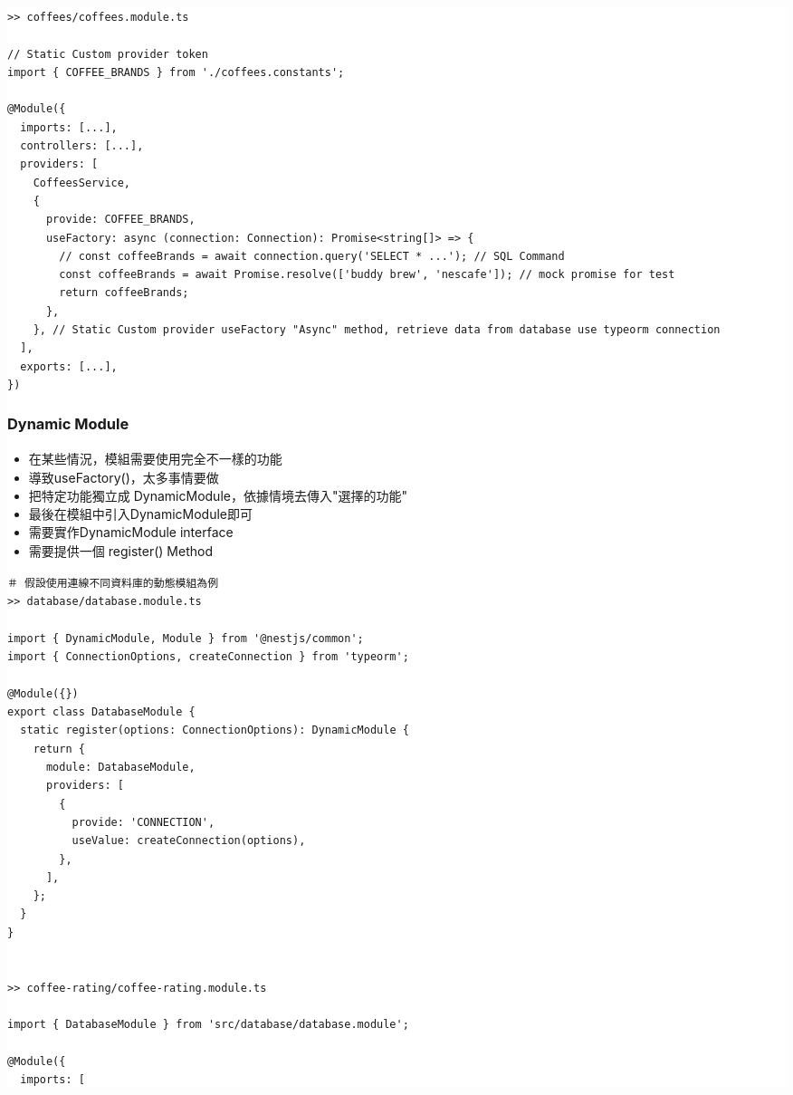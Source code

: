 ```>>
>> coffees/coffees.module.ts

// Static Custom provider token
import { COFFEE_BRANDS } from './coffees.constants';

@Module({
  imports: [...], 
  controllers: [...],
  providers: [
    CoffeesService,
    {
      provide: COFFEE_BRANDS,
      useFactory: async (connection: Connection): Promise<string[]> => {
        // const coffeeBrands = await connection.query('SELECT * ...'); // SQL Command
        const coffeeBrands = await Promise.resolve(['buddy brew', 'nescafe']); // mock promise for test
        return coffeeBrands;
      },
    }, // Static Custom provider useFactory "Async" method, retrieve data from database use typeorm connection
  ],
  exports: [...],
})

```

### Dynamic Module

* 在某些情況，模組需要使用完全不一樣的功能
* 導致useFactory()，太多事情要做
* 把特定功能獨立成 DynamicModule，依據情境去傳入"選擇的功能"
* 最後在模組中引入DynamicModule即可
* 需要實作DynamicModule interface
* 需要提供一個 register() Method

```>>
＃ 假設使用連線不同資料庫的動態模組為例
>> database/database.module.ts

import { DynamicModule, Module } from '@nestjs/common';
import { ConnectionOptions, createConnection } from 'typeorm';

@Module({})
export class DatabaseModule {
  static register(options: ConnectionOptions): DynamicModule {
    return {
      module: DatabaseModule,
      providers: [
        {
          provide: 'CONNECTION',
          useValue: createConnection(options),
        },
      ],
    };
  }
}


>> coffee-rating/coffee-rating.module.ts

import { DatabaseModule } from 'src/database/database.module';

@Module({
  imports: [
```